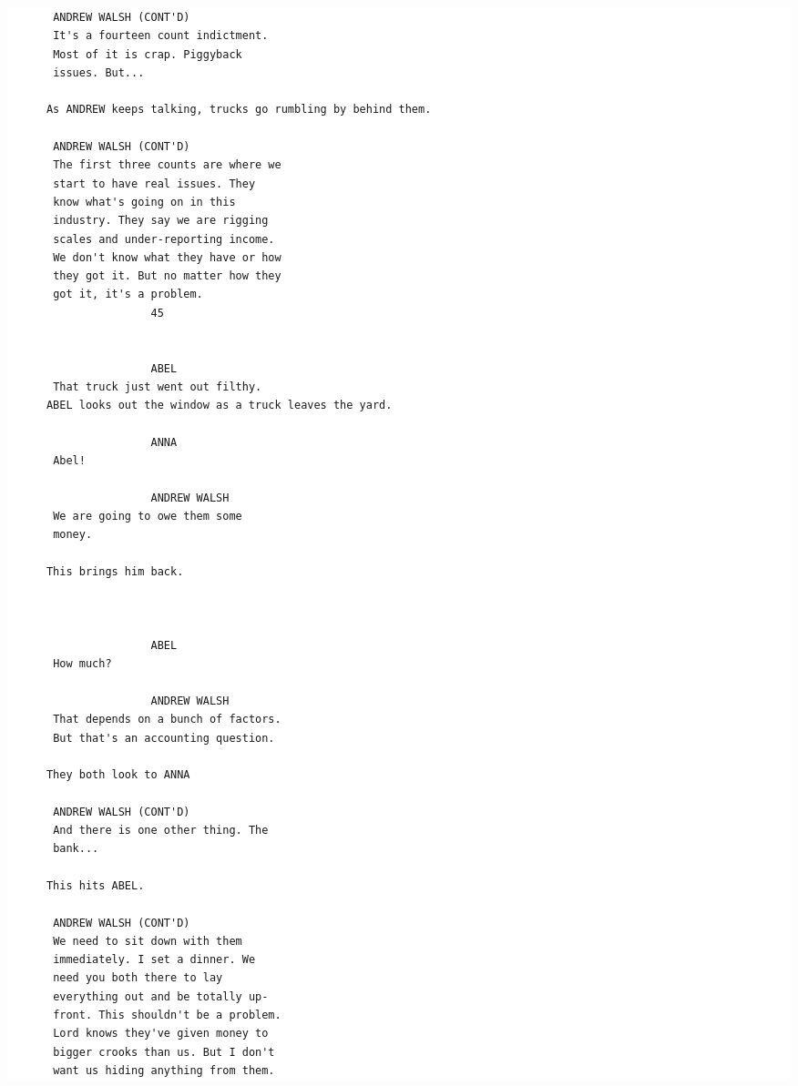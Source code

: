           ANDREW WALSH (CONT'D)
           It's a fourteen count indictment.
           Most of it is crap. Piggyback
           issues. But...
                         
          As ANDREW keeps talking, trucks go rumbling by behind them.
                         
           ANDREW WALSH (CONT'D)
           The first three counts are where we
           start to have real issues. They
           know what's going on in this
           industry. They say we are rigging
           scales and under-reporting income.
           We don't know what they have or how
           they got it. But no matter how they
           got it, it's a problem.
                          45
                         
                         
                          ABEL
           That truck just went out filthy.
          ABEL looks out the window as a truck leaves the yard.
                         
                          ANNA
           Abel!
                         
                          ANDREW WALSH
           We are going to owe them some
           money.
                         
          This brings him back.
                         
                         
                         
                          ABEL
           How much?
                         
                          ANDREW WALSH
           That depends on a bunch of factors.
           But that's an accounting question.
                         
          They both look to ANNA
                         
           ANDREW WALSH (CONT'D)
           And there is one other thing. The
           bank...
                         
          This hits ABEL.
                         
           ANDREW WALSH (CONT'D)
           We need to sit down with them
           immediately. I set a dinner. We
           need you both there to lay
           everything out and be totally up-
           front. This shouldn't be a problem.
           Lord knows they've given money to
           bigger crooks than us. But I don't
           want us hiding anything from them.
                         